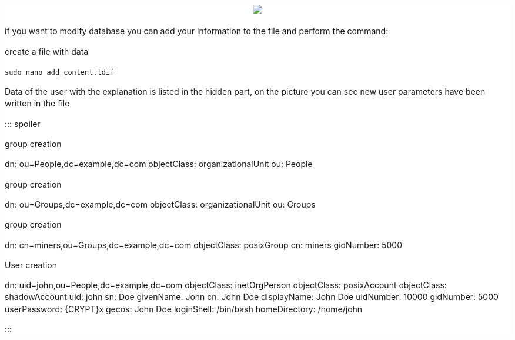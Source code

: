 <center>
    
![](https://i.imgur.com/kdfIHiG.png)

</center>

if you want to modify database you can add your information to the file and perform the command:

create a file with data
```
sudo nano add_content.ldif
```

Data of the user with the explanation is listed in the hidden part, on the picture you can see new user parameters have been written in the file

::: spoiler

group creation

dn: ou=People,dc=example,dc=com
objectClass: organizationalUnit
ou: People

group creation

dn: ou=Groups,dc=example,dc=com
objectClass: organizationalUnit
ou: Groups

group creation

dn: cn=miners,ou=Groups,dc=example,dc=com
objectClass: posixGroup
cn: miners
gidNumber: 5000


User creation

dn: uid=john,ou=People,dc=example,dc=com
objectClass: inetOrgPerson
objectClass: posixAccount
objectClass: shadowAccount
uid: john
sn: Doe
givenName: John
cn: John Doe
displayName: John Doe
uidNumber: 10000
gidNumber: 5000
userPassword: {CRYPT}x
gecos: John Doe
loginShell: /bin/bash
homeDirectory: /home/john

:::
